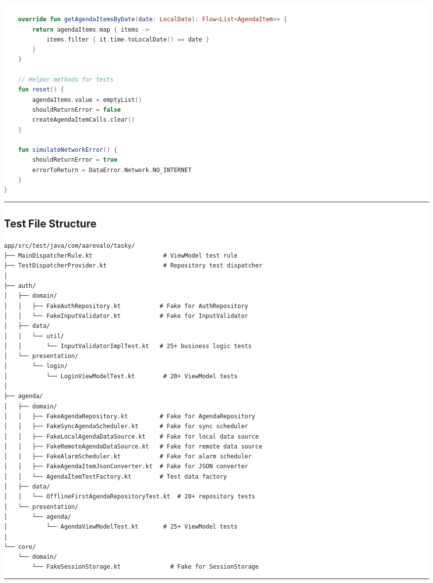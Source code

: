 ```kotlin

    override fun getAgendaItemsByDate(date: LocalDate): Flow<List<AgendaItem>> {
        return agendaItems.map { items ->
            items.filter { it.time.toLocalDate() == date }
        }
    }

    // Helper methods for tests
    fun reset() {
        agendaItems.value = emptyList()
        shouldReturnError = false
        createAgendaItemCalls.clear()
    }

    fun simulateNetworkError() {
        shouldReturnError = true
        errorToReturn = DataError.Network.NO_INTERNET
    }
}
```

---

## Test File Structure

```
app/src/test/java/com/aarevalo/tasky/
├── MainDispatcherRule.kt                    # ViewModel test rule
├── TestDispatcherProvider.kt                # Repository test dispatcher
│
├── auth/
│   ├── domain/
│   │   ├── FakeAuthRepository.kt           # Fake for AuthRepository
│   │   └── FakeInputValidator.kt           # Fake for InputValidator
│   ├── data/
│   │   └── util/
│   │       └── InputValidatorImplTest.kt   # 25+ business logic tests
│   └── presentation/
│       └── login/
│           └── LoginViewModelTest.kt        # 20+ ViewModel tests
│
├── agenda/
│   ├── domain/
│   │   ├── FakeAgendaRepository.kt         # Fake for AgendaRepository
│   │   ├── FakeSyncAgendaScheduler.kt      # Fake for sync scheduler
│   │   ├── FakeLocalAgendaDataSource.kt    # Fake for local data source
│   │   ├── FakeRemoteAgendaDataSource.kt   # Fake for remote data source
│   │   ├── FakeAlarmScheduler.kt           # Fake for alarm scheduler
│   │   ├── FakeAgendaItemJsonConverter.kt  # Fake for JSON converter
│   │   └── AgendaItemTestFactory.kt        # Test data factory
│   ├── data/
│   │   └── OfflineFirstAgendaRepositoryTest.kt  # 20+ repository tests
│   └── presentation/
│       └── agenda/
│           └── AgendaViewModelTest.kt       # 25+ ViewModel tests
│
└── core/
    └── domain/
        └── FakeSessionStorage.kt              # Fake for SessionStorage
```

---
